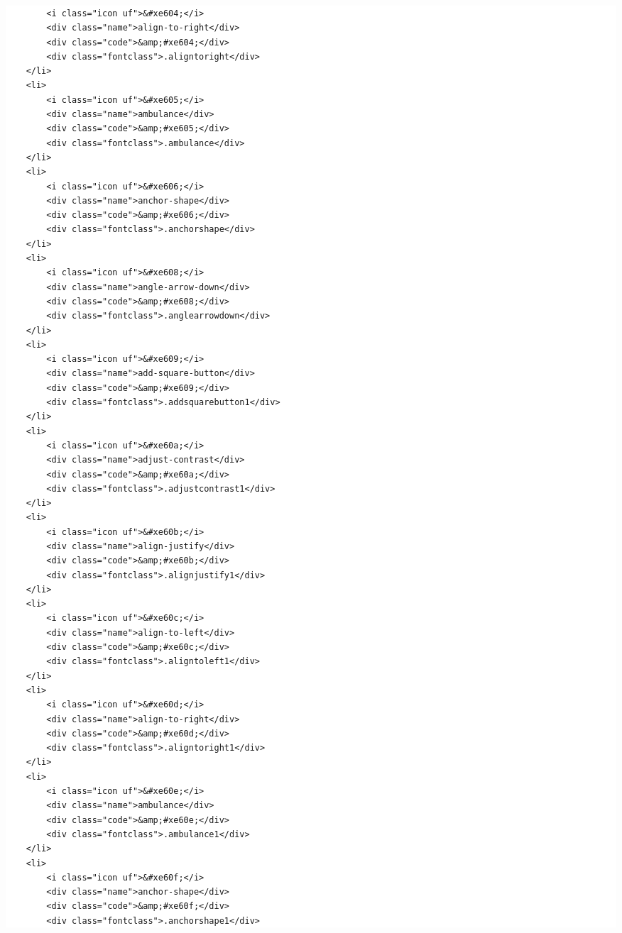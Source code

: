             <i class="icon uf">&#xe604;</i>
            <div class="name">align-to-right</div>
            <div class="code">&amp;#xe604;</div>
            <div class="fontclass">.aligntoright</div>
        </li>
        <li>
            <i class="icon uf">&#xe605;</i>
            <div class="name">ambulance</div>
            <div class="code">&amp;#xe605;</div>
            <div class="fontclass">.ambulance</div>
        </li>
        <li>
            <i class="icon uf">&#xe606;</i>
            <div class="name">anchor-shape</div>
            <div class="code">&amp;#xe606;</div>
            <div class="fontclass">.anchorshape</div>
        </li>
        <li>
            <i class="icon uf">&#xe608;</i>
            <div class="name">angle-arrow-down</div>
            <div class="code">&amp;#xe608;</div>
            <div class="fontclass">.anglearrowdown</div>
        </li>
        <li>
            <i class="icon uf">&#xe609;</i>
            <div class="name">add-square-button</div>
            <div class="code">&amp;#xe609;</div>
            <div class="fontclass">.addsquarebutton1</div>
        </li>
        <li>
            <i class="icon uf">&#xe60a;</i>
            <div class="name">adjust-contrast</div>
            <div class="code">&amp;#xe60a;</div>
            <div class="fontclass">.adjustcontrast1</div>
        </li>
        <li>
            <i class="icon uf">&#xe60b;</i>
            <div class="name">align-justify</div>
            <div class="code">&amp;#xe60b;</div>
            <div class="fontclass">.alignjustify1</div>
        </li>
        <li>
            <i class="icon uf">&#xe60c;</i>
            <div class="name">align-to-left</div>
            <div class="code">&amp;#xe60c;</div>
            <div class="fontclass">.aligntoleft1</div>
        </li>
        <li>
            <i class="icon uf">&#xe60d;</i>
            <div class="name">align-to-right</div>
            <div class="code">&amp;#xe60d;</div>
            <div class="fontclass">.aligntoright1</div>
        </li>
        <li>
            <i class="icon uf">&#xe60e;</i>
            <div class="name">ambulance</div>
            <div class="code">&amp;#xe60e;</div>
            <div class="fontclass">.ambulance1</div>
        </li>
        <li>
            <i class="icon uf">&#xe60f;</i>
            <div class="name">anchor-shape</div>
            <div class="code">&amp;#xe60f;</div>
            <div class="fontclass">.anchorshape1</div>
